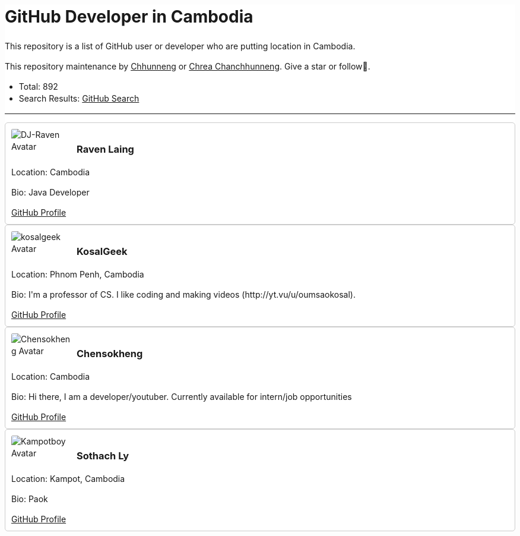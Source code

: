 # GitHub Developer in Cambodia

This repository is a list of GitHub user or developer who are putting location in Cambodia.

This repository maintenance by [Chhunneng](https://github.com/Chhunneng) or [Chrea Chanchhunneng](https://github.com/Chhunneng). Give a star or follow🥰.

- Total: 892
- Search Results: [GitHub Search](https://github.com/search?q=location%3ACambodia&type=users&ref=simplesearch)

----


<div style="border: 1px solid #ccc; padding: 10px; border-radius: 5px; height: 150px;">
  <img src="https://avatars.githubusercontent.com/u/58245926?u=f334a2194d3a2177c912c4dea0490a76d2bbe996&v=4" alt="DJ-Raven Avatar" width="100" style="float: left; margin-right: 10px; border-radius: 2.5px;" />
  <div>
    <h3>Raven Laing</h3>
    <p>Location: Cambodia</p>
    <p style="max-height: 60px; overflow: hidden;">Bio: Java Developer</p>
    <a href="https://github.com/DJ-Raven">GitHub Profile</a>
  </div>
</div>



<div style="border: 1px solid #ccc; padding: 10px; border-radius: 5px; height: 150px;">
  <img src="https://avatars.githubusercontent.com/u/14054607?u=9e701cffa1be494dbba64b0a69035b3de364914f&v=4" alt="kosalgeek Avatar" width="100" style="float: left; margin-right: 10px; border-radius: 2.5px;" />
  <div>
    <h3>KosalGeek</h3>
    <p>Location: Phnom Penh, Cambodia</p>
    <p style="max-height: 60px; overflow: hidden;">Bio: I'm a professor of CS. I like coding and making videos (http://yt.vu/u/oumsaokosal).</p>
    <a href="https://github.com/kosalgeek">GitHub Profile</a>
  </div>
</div>



<div style="border: 1px solid #ccc; padding: 10px; border-radius: 5px; height: 150px;">
  <img src="https://avatars.githubusercontent.com/u/52232579?u=d5b1139a73b2dbaff6e6eb03920421ae1f09241f&v=4" alt="Chensokheng Avatar" width="100" style="float: left; margin-right: 10px; border-radius: 2.5px;" />
  <div>
    <h3>Chensokheng</h3>
    <p>Location: Cambodia</p>
    <p style="max-height: 60px; overflow: hidden;">Bio: Hi there, I am a developer/youtuber.
Currently available for intern/job opportunities</p>
    <a href="https://github.com/Chensokheng">GitHub Profile</a>
  </div>
</div>



<div style="border: 1px solid #ccc; padding: 10px; border-radius: 5px; height: 150px;">
  <img src="https://avatars.githubusercontent.com/u/111836496?u=efa2538d18aff5c0db3561992d5493532eed45b5&v=4" alt="Kampotboy Avatar" width="100" style="float: left; margin-right: 10px; border-radius: 2.5px;" />
  <div>
    <h3>Sothach Ly</h3>
    <p>Location: Kampot, Cambodia</p>
    <p style="max-height: 60px; overflow: hidden;">Bio: Paok</p>
    <a href="https://github.com/Kampotboy">GitHub Profile</a>
  </div>
</div>
